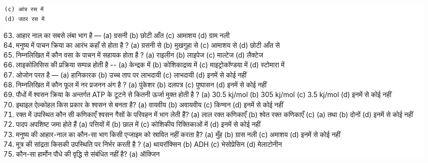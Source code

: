     (c) आंत्र रस में
    (d) जठर रस में
63. आहार नाल का सबसे लंबा भाग है ―
    (a) ग्रसनी
    (b) छोटी आँत
    (c) आमाशय
    (d) ग्राम नली
64. मनुष्य में पाचन क्रिया का आरंभ कहाँ से होता है ?
    (a) ग्रसनी से
    (b) मुखगुहा से
    (c) आमाशय से
    (d) छोटी आँत से
65. निम्नलिखित में कौन वसा के पाचन में सहायक होता है ?
    (a) राइलीन
    (b) लाइपेज
    (c) माल्टेज
    (d) लैक्टेज
66. लाइकोलिसिस की प्रक्रिया सम्पन्न होती है --
    (a) केन्द्रक में
    (b) कोशिकाद्रव्य में
    (c) माइट्रोकॉण्डया में
    (d) स्टोमारा में
67. ओजोन परत है ―
    (a) हानिकारक
    (b) उच्च ताप पर लाभदायी
    (c) लाभदायी
    (d) इनमें से कोई नहीं
68. निम्नलिखित में कौन फूल में नर प्रजनन अंग है ?
    (a) पुंकेशर
    (b) दलपत्र
    (c) पुष्पासन
    (d) इनमें से कोई नहीं
69. पौधों में श्वसन क्रिया के अन्तर्गत ATP के टूटने से कितनी ऊर्जा मुक्त होती है ?
    (a) 30.5 kj/mol
    (b) 305 kj/mol
    (c) 3.5 kj/mol
    (d) इनमें से कोई नहीं
70. इथाइल ऐल्कोहल किस प्रकार के श्वसन से बनता है?
    (a) वायवीय
    (b) अवायवीय
    (c) किण्वन
    (d) इनमें से कोई नहीं
71. रक्त में उपस्थित कौन सी कणिकाएँ श्वसन गैसों के परिवहन में भाग लेती हैं?
    (a) लाल रक्त कणिकाएँ
    (b) श्वेत रक्त कणिकाएँ
    (c) \(a\) तथा \(b\) दोनों
    (d) इनमें से कोई नहीं
72. पादप अपशिष्ट जमा होते हैं
    (a) पत्तियों में
    (b) छाल में
    (c) कोशिकीय रिक्तिकाओं में
    (d) इनमें से कोई नहीं
73. मनुष्य की आहार-नाल का कौन-सा भाग किसी एऱ्जाइम को स्रावित नहीं करता है?
    (a) मुँह
    (b) ग्रास नली
    (c) अमाशय
    (d) इनमें से कोई नहीं
74. मूत्र की सांद्रता किसकी उपस्थिति पर निर्भर करती है ?
    (a) थायरॉक्सिन
    (b) ADH
    (c) भेसोप्रेसिन
    (d) मेलाटोनीन
75. कौन-सा हार्मोन पौधे की वृद्धि से संबंधित नहीं है?
    (a) ऑक्जिन